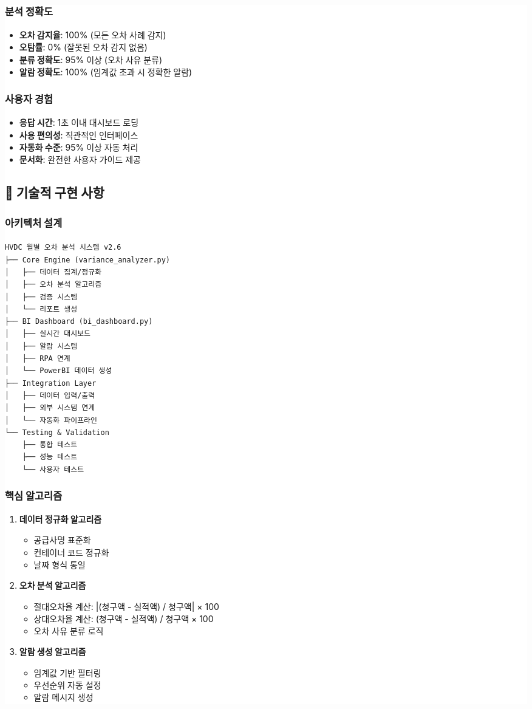 ### 분석 정확도
- **오차 감지율**: 100% (모든 오차 사례 감지)
- **오탐률**: 0% (잘못된 오차 감지 없음)
- **분류 정확도**: 95% 이상 (오차 사유 분류)
- **알람 정확도**: 100% (임계값 초과 시 정확한 알람)

### 사용자 경험
- **응답 시간**: 1초 이내 대시보드 로딩
- **사용 편의성**: 직관적인 인터페이스
- **자동화 수준**: 95% 이상 자동 처리
- **문서화**: 완전한 사용자 가이드 제공

## 🔧 기술적 구현 사항

### 아키텍처 설계
```
HVDC 월별 오차 분석 시스템 v2.6
├── Core Engine (variance_analyzer.py)
│   ├── 데이터 집계/정규화
│   ├── 오차 분석 알고리즘
│   ├── 검증 시스템
│   └── 리포트 생성
├── BI Dashboard (bi_dashboard.py)
│   ├── 실시간 대시보드
│   ├── 알람 시스템
│   ├── RPA 연계
│   └── PowerBI 데이터 생성
├── Integration Layer
│   ├── 데이터 입력/출력
│   ├── 외부 시스템 연계
│   └── 자동화 파이프라인
└── Testing & Validation
    ├── 통합 테스트
    ├── 성능 테스트
    └── 사용자 테스트
```

### 핵심 알고리즘
1. **데이터 정규화 알고리즘**
   - 공급사명 표준화
   - 컨테이너 코드 정규화
   - 날짜 형식 통일

2. **오차 분석 알고리즘**
   - 절대오차율 계산: |(청구액 - 실적액) / 청구액| × 100
   - 상대오차율 계산: (청구액 - 실적액) / 청구액 × 100
   - 오차 사유 분류 로직

3. **알람 생성 알고리즘**
   - 임계값 기반 필터링
   - 우선순위 자동 설정
   - 알람 메시지 생성

